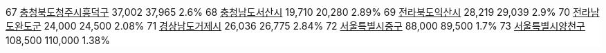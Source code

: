   <tr class="item">
    <td>67</td>
    <td><a href="/apt/충청북도청주시흥덕구">충청북도청주시흥덕구</a></td>
    <td>37,002</td>
    <td>37,965</td>
    <td>2.6%</td>
  </tr>

  <tr class="item">
    <td>68</td>
    <td><a href="/apt/충청남도서산시">충청남도서산시</a></td>
    <td>19,710</td>
    <td>20,280</td>
    <td>2.89%</td>
  </tr>

  <tr class="item">
    <td>69</td>
    <td><a href="/apt/전라북도익산시">전라북도익산시</a></td>
    <td>28,219</td>
    <td>29,039</td>
    <td>2.9%</td>
  </tr>

  <tr class="item">
    <td>70</td>
    <td><a href="/apt/전라남도완도군">전라남도완도군</a></td>
    <td>24,000</td>
    <td>24,500</td>
    <td>2.08%</td>
  </tr>

  <tr class="item">
    <td>71</td>
    <td><a href="/apt/경상남도거제시">경상남도거제시</a></td>
    <td>26,036</td>
    <td>26,775</td>
    <td>2.84%</td>
  </tr>

  <tr class="item">
    <td>72</td>
    <td><a href="/apt/서울특별시중구">서울특별시중구</a></td>
    <td>88,000</td>
    <td>89,500</td>
    <td>1.7%</td>
  </tr>

  <tr class="item">
    <td>73</td>
    <td><a href="/apt/서울특별시양천구">서울특별시양천구</a></td>
    <td>108,500</td>
    <td>110,000</td>
    <td>1.38%</td>
  </tr>
